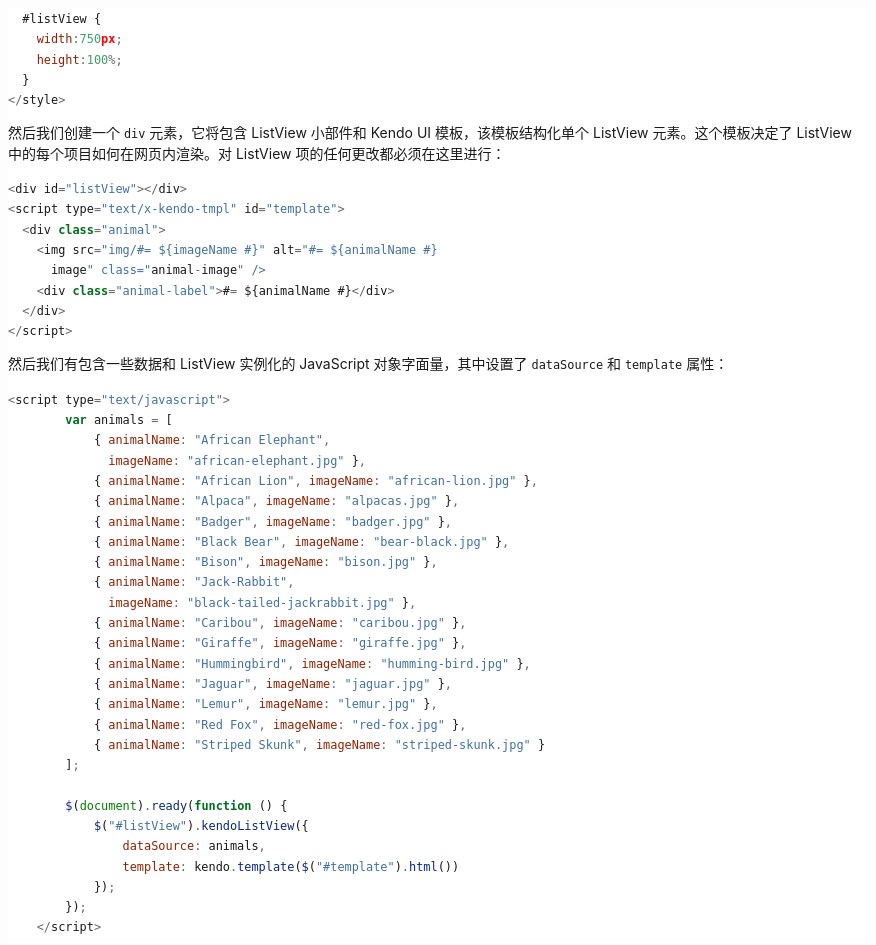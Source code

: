 ```js
  #listView {
    width:750px;
    height:100%;
  }
</style>
```

然后我们创建一个 `div` 元素，它将包含 ListView 小部件和 Kendo UI 模板，该模板结构化单个 ListView 元素。这个模板决定了 ListView 中的每个项目如何在网页内渲染。对 ListView 项的任何更改都必须在这里进行：

```js
<div id="listView"></div>
<script type="text/x-kendo-tmpl" id="template">
  <div class="animal">
    <img src="img/#= ${imageName #}" alt="#= ${animalName #} 
      image" class="animal-image" />
    <div class="animal-label">#= ${animalName #}</div>
  </div>
</script>
```

然后我们有包含一些数据和 ListView 实例化的 JavaScript 对象字面量，其中设置了 `dataSource` 和 `template` 属性：

```js
<script type="text/javascript">
        var animals = [
            { animalName: "African Elephant", 
              imageName: "african-elephant.jpg" },
            { animalName: "African Lion", imageName: "african-lion.jpg" },
            { animalName: "Alpaca", imageName: "alpacas.jpg" },
            { animalName: "Badger", imageName: "badger.jpg" },
            { animalName: "Black Bear", imageName: "bear-black.jpg" },
            { animalName: "Bison", imageName: "bison.jpg" },
            { animalName: "Jack-Rabbit", 
              imageName: "black-tailed-jackrabbit.jpg" },
            { animalName: "Caribou", imageName: "caribou.jpg" },
            { animalName: "Giraffe", imageName: "giraffe.jpg" },
            { animalName: "Hummingbird", imageName: "humming-bird.jpg" },
            { animalName: "Jaguar", imageName: "jaguar.jpg" },
            { animalName: "Lemur", imageName: "lemur.jpg" },
            { animalName: "Red Fox", imageName: "red-fox.jpg" },
            { animalName: "Striped Skunk", imageName: "striped-skunk.jpg" }
        ];

        $(document).ready(function () {
            $("#listView").kendoListView({
                dataSource: animals,
                template: kendo.template($("#template").html())
            });
        });
    </script>
```
